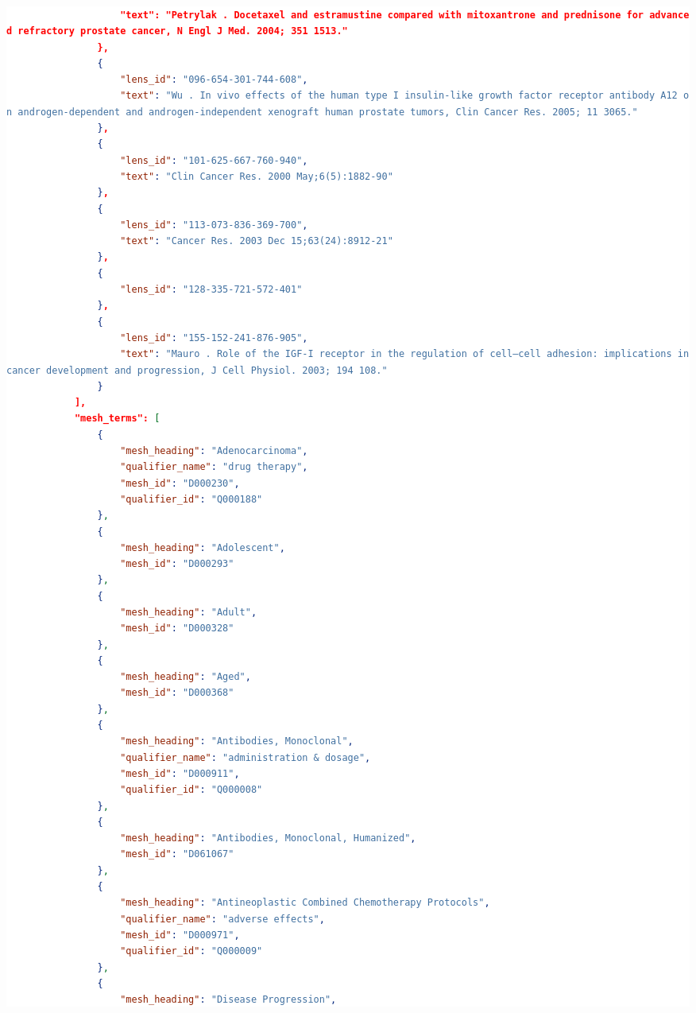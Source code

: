 ```json
                    "text": "Petrylak . Docetaxel and estramustine compared with mitoxantrone and prednisone for advanced refractory prostate cancer, N Engl J Med. 2004; 351 1513."
                },
                {
                    "lens_id": "096-654-301-744-608",
                    "text": "Wu . In vivo effects of the human type I insulin-like growth factor receptor antibody A12 on androgen-dependent and androgen-independent xenograft human prostate tumors, Clin Cancer Res. 2005; 11 3065."
                },
                {
                    "lens_id": "101-625-667-760-940",
                    "text": "Clin Cancer Res. 2000 May;6(5):1882-90"
                },
                {
                    "lens_id": "113-073-836-369-700",
                    "text": "Cancer Res. 2003 Dec 15;63(24):8912-21"
                },
                {
                    "lens_id": "128-335-721-572-401"
                },
                {
                    "lens_id": "155-152-241-876-905",
                    "text": "Mauro . Role of the IGF-I receptor in the regulation of cell–cell adhesion: implications in cancer development and progression, J Cell Physiol. 2003; 194 108."
                }
            ],
            "mesh_terms": [
                {
                    "mesh_heading": "Adenocarcinoma",
                    "qualifier_name": "drug therapy",
                    "mesh_id": "D000230",
                    "qualifier_id": "Q000188"
                },
                {
                    "mesh_heading": "Adolescent",
                    "mesh_id": "D000293"
                },
                {
                    "mesh_heading": "Adult",
                    "mesh_id": "D000328"
                },
                {
                    "mesh_heading": "Aged",
                    "mesh_id": "D000368"
                },
                {
                    "mesh_heading": "Antibodies, Monoclonal",
                    "qualifier_name": "administration & dosage",
                    "mesh_id": "D000911",
                    "qualifier_id": "Q000008"
                },
                {
                    "mesh_heading": "Antibodies, Monoclonal, Humanized",
                    "mesh_id": "D061067"
                },
                {
                    "mesh_heading": "Antineoplastic Combined Chemotherapy Protocols",
                    "qualifier_name": "adverse effects",
                    "mesh_id": "D000971",
                    "qualifier_id": "Q000009"
                },
                {
                    "mesh_heading": "Disease Progression",
```